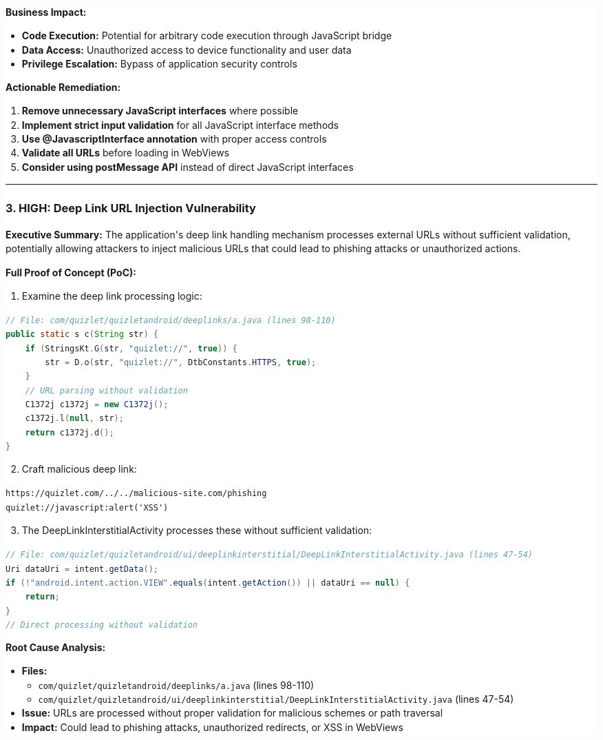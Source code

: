 **Business Impact:**
- **Code Execution:** Potential for arbitrary code execution through JavaScript bridge
- **Data Access:** Unauthorized access to device functionality and user data
- **Privilege Escalation:** Bypass of application security controls

**Actionable Remediation:**
1. **Remove unnecessary JavaScript interfaces** where possible
2. **Implement strict input validation** for all JavaScript interface methods
3. **Use @JavascriptInterface annotation** with proper access controls
4. **Validate all URLs** before loading in WebViews
5. **Consider using postMessage API** instead of direct JavaScript interfaces

---

### **3. HIGH: Deep Link URL Injection Vulnerability**

**Executive Summary:** The application's deep link handling mechanism processes external URLs without sufficient validation, potentially allowing attackers to inject malicious URLs that could lead to phishing attacks or unauthorized actions.

**Full Proof of Concept (PoC):**
1. Examine the deep link processing logic:

```java
// File: com/quizlet/quizletandroid/deeplinks/a.java (lines 98-110)
public static s c(String str) {
    if (StringsKt.G(str, "quizlet://", true)) {
        str = D.o(str, "quizlet://", DtbConstants.HTTPS, true);
    }
    // URL parsing without validation
    C1372j c1372j = new C1372j();
    c1372j.l(null, str);
    return c1372j.d();
}
```

2. Craft malicious deep link:
```
https://quizlet.com/../../malicious-site.com/phishing
quizlet://javascript:alert('XSS')
```

3. The DeepLinkInterstitialActivity processes these without sufficient validation:

```java
// File: com/quizlet/quizletandroid/ui/deeplinkinterstitial/DeepLinkInterstitialActivity.java (lines 47-54)
Uri dataUri = intent.getData();
if (!"android.intent.action.VIEW".equals(intent.getAction()) || dataUri == null) {
    return;
}
// Direct processing without validation
```

**Root Cause Analysis:**
- **Files:** 
  - `com/quizlet/quizletandroid/deeplinks/a.java` (lines 98-110)
  - `com/quizlet/quizletandroid/ui/deeplinkinterstitial/DeepLinkInterstitialActivity.java` (lines 47-54)
- **Issue:** URLs are processed without proper validation for malicious schemes or path traversal
- **Impact:** Could lead to phishing attacks, unauthorized redirects, or XSS in WebViews
